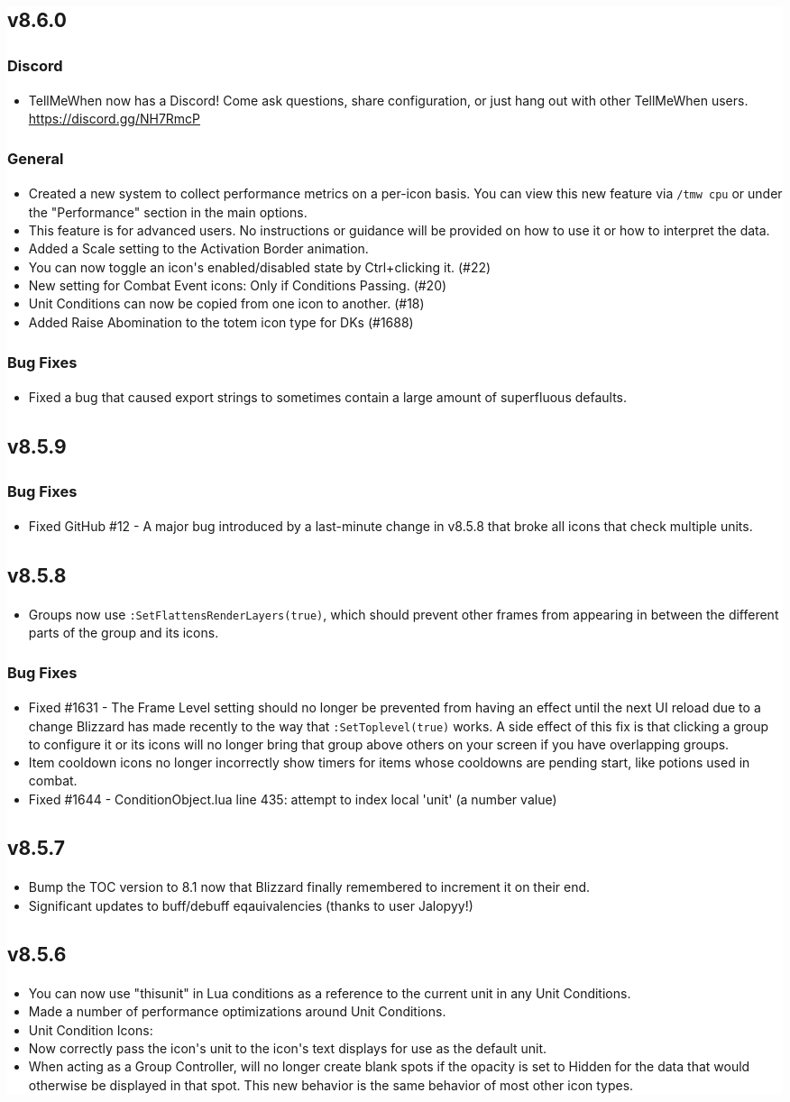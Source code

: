 ## v8.6.0

### Discord
* TellMeWhen now has a Discord! Come ask questions, share configuration, or just hang out with other TellMeWhen users. https://discord.gg/NH7RmcP

### General
* Created a new system to collect performance metrics on a per-icon basis. You can view this new feature via `/tmw cpu` or under the "Performance" section in the main options.
 * This feature is for advanced users. No instructions or guidance will be provided on how to use it or how to interpret the data.
* Added a Scale setting to the Activation Border animation.
* You can now toggle an icon's enabled/disabled state by Ctrl+clicking it. (#22)
* New setting for Combat Event icons: Only if Conditions Passing. (#20)
* Unit Conditions can now be copied from one icon to another. (#18)
* Added Raise Abomination to the totem icon type for DKs (#1688)

### Bug Fixes
* Fixed a bug that caused export strings to sometimes contain a large amount of superfluous defaults.

## v8.5.9
### Bug Fixes
* Fixed GitHub #12 - A major bug introduced by a last-minute change in v8.5.8 that broke all icons that check multiple units.

## v8.5.8
* Groups now use `:SetFlattensRenderLayers(true)`, which should prevent other frames from appearing in between the different parts of the group and its icons.

### Bug Fixes
* Fixed #1631 - The Frame Level setting should no longer be prevented from having an effect until the next UI reload due to a change Blizzard has made recently to the way that `:SetToplevel(true)` works. A side effect of this fix is that clicking a group to configure it or its icons will no longer bring that group above others on your screen if you have overlapping groups.
* Item cooldown icons no longer incorrectly show timers for items whose cooldowns are pending start, like potions used in combat.
* Fixed #1644 - ConditionObject.lua line 435: attempt to index local 'unit' (a number value)

## v8.5.7
* Bump the TOC version to 8.1 now that Blizzard finally remembered to increment it on their end.
* Significant updates to buff/debuff eqauivalencies (thanks to user Jalopyy!)

## v8.5.6
* You can now use "thisunit" in Lua conditions as a reference to the current unit in any Unit Conditions.
* Made a number of performance optimizations around Unit Conditions.
* Unit Condition Icons:
 * Now correctly pass the icon's unit to the icon's text displays for use as the default unit.
 * When acting as a Group Controller, will no longer create blank spots if the opacity is set to Hidden for the data that would otherwise be displayed in that spot. This new behavior is the same behavior of most other icon types.
